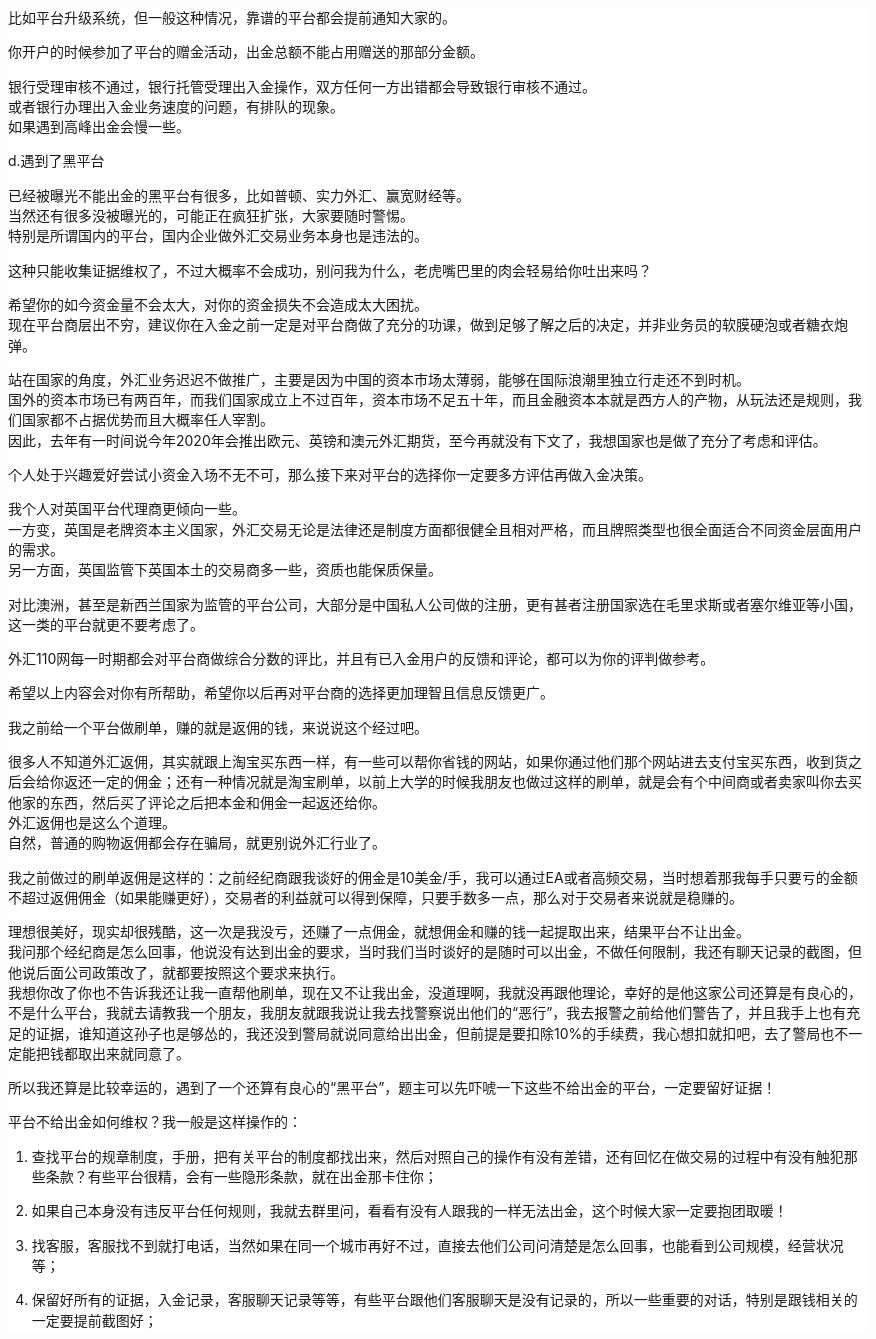 比如平台升级系统，但一般这种情况，靠谱的平台都会提前通知大家的。  

你开户的时候参加了平台的赠金活动，出金总额不能占用赠送的那部分金额。  

银行受理审核不通过，银行托管受理出入金操作，双方任何一方出错都会导致银行审核不通过。  
或者银行办理出入金业务速度的问题，有排队的现象。  
如果遇到高峰出金会慢一些。  

d.遇到了黑平台

已经被曝光不能出金的黑平台有很多，比如普顿、实力外汇、赢宽财经等。  
当然还有很多没被曝光的，可能正在疯狂扩张，大家要随时警惕。  
特别是所谓国内的平台，国内企业做外汇交易业务本身也是违法的。  

这种只能收集证据维权了，不过大概率不会成功，别问我为什么，老虎嘴巴里的肉会轻易给你吐出来吗？

希望你的如今资金量不会太大，对你的资金损失不会造成太大困扰。  
现在平台商层出不穷，建议你在入金之前一定是对平台商做了充分的功课，做到足够了解之后的决定，并非业务员的软膜硬泡或者糖衣炮弹。  

站在国家的角度，外汇业务迟迟不做推广，主要是因为中国的资本市场太薄弱，能够在国际浪潮里独立行走还不到时机。  
国外的资本市场已有两百年，而我们国家成立上不过百年，资本市场不足五十年，而且金融资本本就是西方人的产物，从玩法还是规则，我们国家都不占据优势而且大概率任人宰割。  
因此，去年有一时间说今年2020年会推出欧元、英镑和澳元外汇期货，至今再就没有下文了，我想国家也是做了充分了考虑和评估。  

个人处于兴趣爱好尝试小资金入场不无不可，那么接下来对平台的选择你一定要多方评估再做入金决策。  

我个人对英国平台代理商更倾向一些。  
一方变，英国是老牌资本主义国家，外汇交易无论是法律还是制度方面都很健全且相对严格，而且牌照类型也很全面适合不同资金层面用户的需求。  
另一方面，英国监管下英国本土的交易商多一些，资质也能保质保量。  

对比澳洲，甚至是新西兰国家为监管的平台公司，大部分是中国私人公司做的注册，更有甚者注册国家选在毛里求斯或者塞尔维亚等小国，这一类的平台就更不要考虑了。  

外汇110网每一时期都会对平台商做综合分数的评比，并且有已入金用户的反馈和评论，都可以为你的评判做参考。  

希望以上内容会对你有所帮助，希望你以后再对平台商的选择更加理智且信息反馈更广。  

我之前给一个平台做刷单，赚的就是返佣的钱，来说说这个经过吧。  

很多人不知道外汇返佣，其实就跟上淘宝买东西一样，有一些可以帮你省钱的网站，如果你通过他们那个网站进去支付宝买东西，收到货之后会给你返还一定的佣金；还有一种情况就是淘宝刷单，以前上大学的时候我朋友也做过这样的刷单，就是会有个中间商或者卖家叫你去买他家的东西，然后买了评论之后把本金和佣金一起返还给你。  
外汇返佣也是这么个道理。  
自然，普通的购物返佣都会存在骗局，就更别说外汇行业了。  

我之前做过的刷单返佣是这样的：之前经纪商跟我谈好的佣金是10美金/手，我可以通过EA或者高频交易，当时想着那我每手只要亏的金额不超过返佣佣金（如果能赚更好），交易者的利益就可以得到保障，只要手数多一点，那么对于交易者来说就是稳赚的。  

理想很美好，现实却很残酷，这一次是我没亏，还赚了一点佣金，就想佣金和赚的钱一起提取出来，结果平台不让出金。  
我问那个经纪商是怎么回事，他说没有达到出金的要求，当时我们当时谈好的是随时可以出金，不做任何限制，我还有聊天记录的截图，但他说后面公司政策改了，就都要按照这个要求来执行。  
我想你改了你也不告诉我还让我一直帮他刷单，现在又不让我出金，没道理啊，我就没再跟他理论，幸好的是他这家公司还算是有良心的，不是什么平台，我就去请教我一个朋友，我朋友就跟我说让我去找警察说出他们的“恶行”，我去报警之前给他们警告了，并且我手上也有充足的证据，谁知道这孙子也是够怂的，我还没到警局就说同意给出出金，但前提是要扣除10%的手续费，我心想扣就扣吧，去了警局也不一定能把钱都取出来就同意了。  

所以我还算是比较幸运的，遇到了一个还算有良心的“黑平台”，题主可以先吓唬一下这些不给出金的平台，一定要留好证据！

平台不给出金如何维权？我一般是这样操作的：

1. 查找平台的规章制度，手册，把有关平台的制度都找出来，然后对照自己的操作有没有差错，还有回忆在做交易的过程中有没有触犯那些条款？有些平台很精，会有一些隐形条款，就在出金那卡住你；

2. 如果自己本身没有违反平台任何规则，我就去群里问，看看有没有人跟我的一样无法出金，这个时候大家一定要抱团取暖！

3. 找客服，客服找不到就打电话，当然如果在同一个城市再好不过，直接去他们公司问清楚是怎么回事，也能看到公司规模，经营状况等；

4. 保留好所有的证据，入金记录，客服聊天记录等等，有些平台跟他们客服聊天是没有记录的，所以一些重要的对话，特别是跟钱相关的一定要提前截图好；
